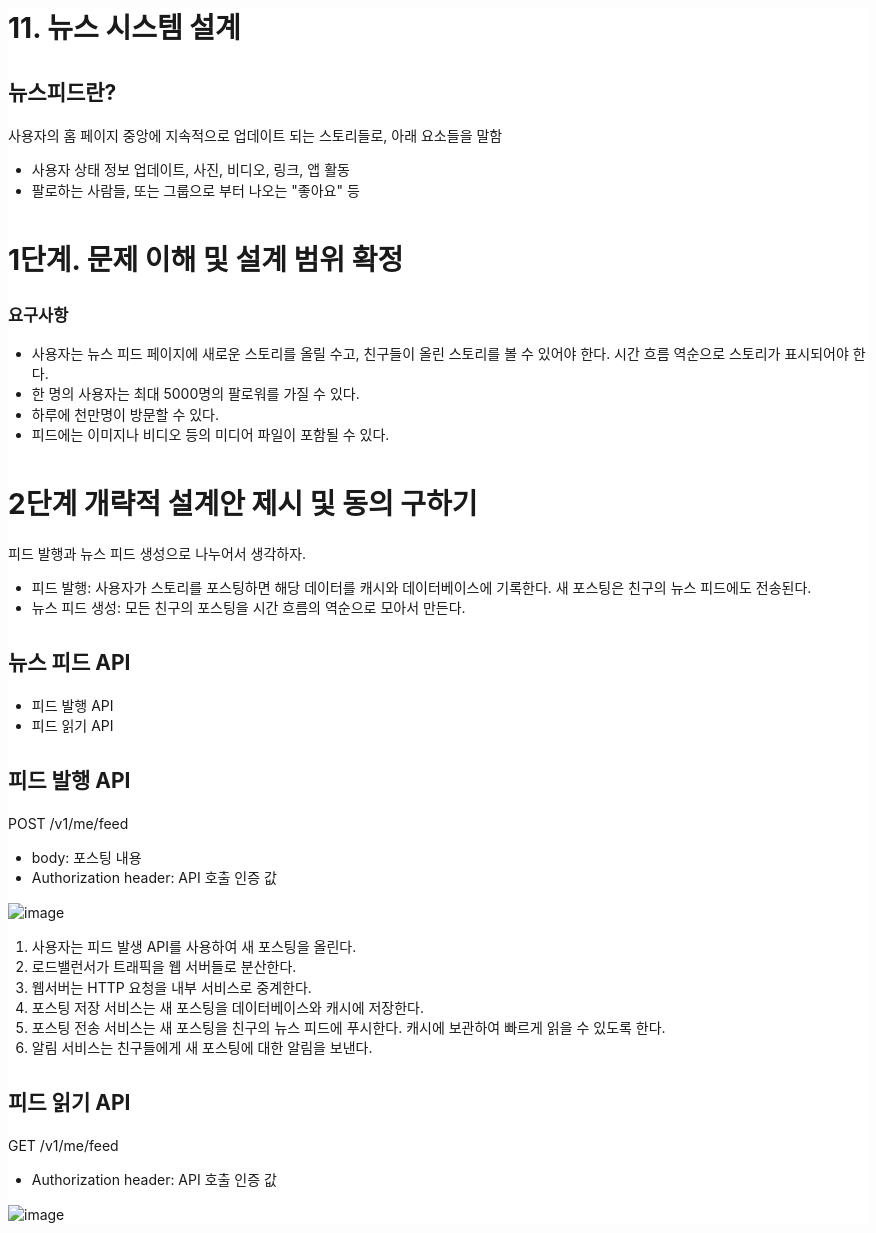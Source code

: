 # 11. 뉴스 시스템 설계
## 뉴스피드란?
사용자의 홈 페이지 중앙에 지속적으로 업데이트 되는 스토리들로, 아래 요소들을 말함
- 사용자 상태 정보 업데이트, 사진, 비디오, 링크, 앱 활동
- 팔로하는 사람들, 또는 그룹으로 부터 나오는 "좋아요" 등

# 1단계. 문제 이해 및 설계 범위 확정
### 요구사항
- 사용자는 뉴스 피드 페이지에 새로운 스토리를 올릴 수고, 친구들이 올린 스토리를 볼 수 있어야 한다.
시간 흐름 역순으로 스토리가 표시되어야 한다.
- 한 명의 사용자는 최대 5000명의 팔로워를 가질 수 있다.
- 하루에 천만명이 방문할 수 있다.
- 피드에는 이미지나 비디오 등의 미디어 파일이 포함될 수 있다.

 # 2단계 개략적 설계안 제시 및 동의 구하기
피드 발행과 뉴스 피드 생성으로 나누어서 생각하자.

- 피드 발행: 사용자가 스토리를 포스팅하면 해당 데이터를 캐시와 데이터베이스에 기록한다. 새 포스팅은 친구의 뉴스 피드에도 전송된다.
- 뉴스 피드 생성: 모든 친구의 포스팅을 시간 흐름의 역순으로 모아서 만든다.

## 뉴스 피드 API
- 피드 발행 API
- 피드 읽기 API

## 피드 발행 API
POST /v1/me/feed

- body: 포스팅 내용
- Authorization header: API 호출 인증 값

![image](https://velog.velcdn.com/images/haron/post/766bd283-2495-47c5-a9e5-4c1998bd6540/image.png)
1. 사용자는 피드 발생 API를 사용하여 새 포스팅을 올린다.
2. 로드밸런서가 트래픽을 웹 서버들로 분산한다.
3. 웹서버는 HTTP 요청을 내부 서비스로 중계한다.
4. 포스팅 저장 서비스는 새 포스팅을 데이터베이스와 캐시에 저장한다.
5. 포스팅 전송 서비스는 새 포스팅을 친구의 뉴스 피드에 푸시한다. 캐시에 보관하여 빠르게 읽을 수 있도록 한다.
6. 알림 서비스는 친구들에게 새 포스팅에 대한 알림을 보낸다.

## 피드 읽기 API
GET /v1/me/feed

- Authorization header: API 호출 인증 값

![image](https://velog.velcdn.com/images/haron/post/5c500937-c494-43ec-8aab-00707ba4c277/image.png)
